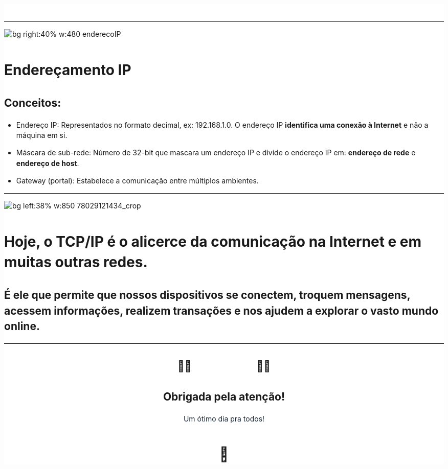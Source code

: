</br>

---




![bg right:40% w:480 enderecoIP](https://github.com/dcTeam23/fundamentos/assets/61756665/795a83fb-6de7-43af-bfb3-a129883b8b8d)

# Endereçamento IP

## Conceitos:

* Endereço IP: Representados no formato decimal, ex: 192.168.1.0. O endereço IP **identifica uma conexão à Internet** e não a máquina em si.

* Máscara de sub-rede: Número de 32-bit que mascara um endereço IP e divide o endereço IP em: **endereço de rede** e **endereço de host**.


* Gateway (portal): Estabelece a comunicação entre múltiplos ambientes.


---



![bg left:38% w:850 78029121434_crop](https://github.com/dcTeam23/fundamentos/assets/61756665/b0c19f6a-9859-41af-a1cd-9ddf4b052fba)

# Hoje, o TCP/IP é o alicerce da comunicação na Internet e em muitas outras redes. 

## É ele que permite que nossos dispositivos se conectem, troquem mensagens, acessem informações, realizem transações e nos ajudem a explorar o vasto mundo online.



---




<center>

##  :woman_shrugging: <span style="color: #FFF">  Perguntas?  </span> :man_shrugging:

## Obrigada pela atenção!

<center><span style="color:#1d2c3d"> Um ótimo dia pra todos! </span></center>

# 🌻

</center>
